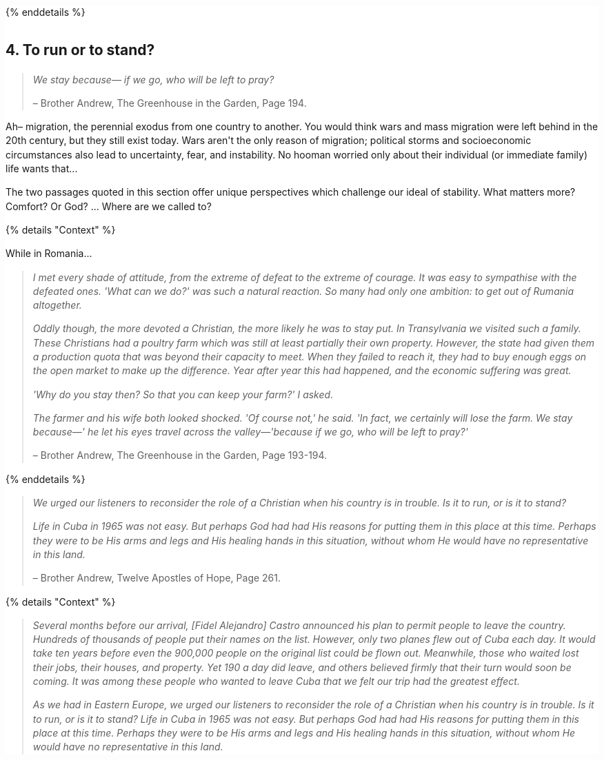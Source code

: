 {% enddetails %}


## 4. To run or to stand?

> *We stay because— if we go, who will be left to pray?*
> 
>  – Brother Andrew, The Greenhouse in the Garden, Page 194.

Ah– migration, the perennial exodus from one country to another. You would think wars and mass migration were left behind in the 20th century, but they still exist today. Wars aren't the only reason of migration; political storms and socioeconomic circumstances also lead to uncertainty, fear, and instability. No hooman worried only about their individual (or immediate family) life wants that...

The two passages quoted in this section offer unique perspectives which challenge our ideal of stability. What matters more? Comfort? Or God? ... Where are we called to?

{% details "Context" %}

While in Romania...

> *I met every shade of attitude, from the extreme of defeat to the extreme of courage. It was easy to sympathise with the defeated ones. 'What can we do?' was such a natural reaction. So many had only one ambition: to get out of Rumania altogether.*
> 
> *Oddly though, the more devoted a Christian, the more likely he was to stay put. In Transylvania we visited such a family. These Christians had a poultry farm which was still at least partially their own property. However, the state had given them a production quota that was beyond their capacity to meet. When they failed to reach it, they had to buy enough eggs on the open market to make up the difference. Year after year this had happened, and the economic suffering was great.*
> 
> *'Why do you stay then? So that you can keep your farm?' I asked.*
> 
> *The farmer and his wife both looked shocked. 'Of course not,' he said. 'In fact, we certainly will lose the farm. We stay because—' he let his eyes travel across the valley—'because if we go, who will be left to pray?'*
> 
>  – Brother Andrew, The Greenhouse in the Garden, Page 193-194.

{% enddetails %}


> *We urged our listeners to reconsider the role of a Christian when his country is in trouble. Is it to run, or is it to stand?*
> 
> *Life in Cuba in 1965 was not easy. But perhaps God had had His reasons for putting them in this place at this time. Perhaps they were to be His arms and legs and His healing hands in this situation, without whom He would have no representative in this land.*
> 
>  – Brother Andrew, Twelve Apostles of Hope, Page 261.

{% details "Context" %}

> *Several months before our arrival, [Fidel Alejandro] Castro announced his plan to permit people to leave the country. Hundreds of thousands of people put their names on the list. However, only two planes flew out of Cuba each day. It would take ten years before even the 900,000 people on the original list could be flown out. Meanwhile, those who waited lost their jobs, their houses, and property. Yet 190 a day did leave, and others believed firmly that their turn would soon be coming. It was among these people who wanted to leave Cuba that we felt our trip had the greatest effect.*
> 
> *As we had in Eastern Europe, we urged our listeners to reconsider the role of a Christian when his country is in trouble. Is it to run, or is it to stand? Life in Cuba in 1965 was not easy. But perhaps God had had His reasons for putting them in this place at this time. Perhaps they were to be His arms and legs and His healing hands in this situation, without whom He would have no representative in this land.*
> 